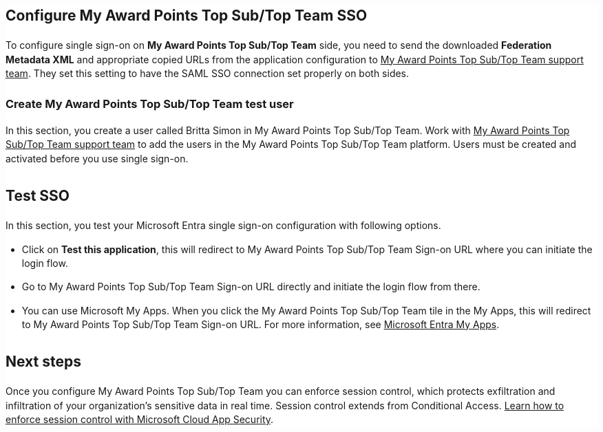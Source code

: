 ## Configure My Award Points Top Sub/Top Team SSO

To configure single sign-on on **My Award Points Top Sub/Top Team** side, you need to send the downloaded **Federation Metadata XML** and appropriate copied URLs from the application configuration to [My Award Points Top Sub/Top Team support team](mailto:myawardpoints@biworldwide.com). They set this setting to have the SAML SSO connection set properly on both sides.

### Create My Award Points Top Sub/Top Team test user

In this section, you create a user called Britta Simon in My Award Points Top Sub/Top Team. Work with [My Award Points Top Sub/Top Team support team](mailto:myawardpoints@biworldwide.com) to add the users in the My Award Points Top Sub/Top Team platform. Users must be created and activated before you use single sign-on.

## Test SSO 

In this section, you test your Microsoft Entra single sign-on configuration with following options. 

* Click on **Test this application**, this will redirect to My Award Points Top Sub/Top Team Sign-on URL where you can initiate the login flow. 

* Go to My Award Points Top Sub/Top Team Sign-on URL directly and initiate the login flow from there.

* You can use Microsoft My Apps. When you click the My Award Points Top Sub/Top Team tile in the My Apps, this will redirect to My Award Points Top Sub/Top Team Sign-on URL. For more information, see [Microsoft Entra My Apps](/azure/active-directory/manage-apps/end-user-experiences#azure-ad-my-apps).

## Next steps

Once you configure My Award Points Top Sub/Top Team you can enforce session control, which protects exfiltration and infiltration of your organization’s sensitive data in real time. Session control extends from Conditional Access. [Learn how to enforce session control with Microsoft Cloud App Security](/cloud-app-security/proxy-deployment-aad).
